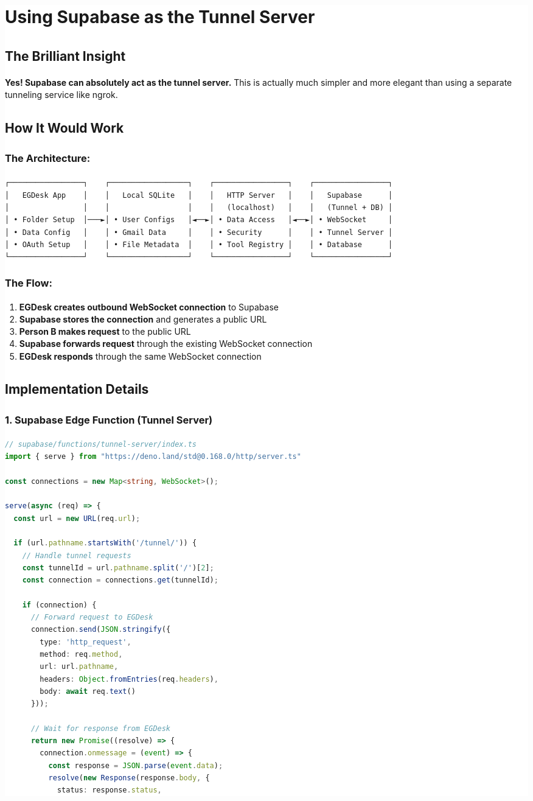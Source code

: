 # Using Supabase as the Tunnel Server

## The Brilliant Insight

**Yes! Supabase can absolutely act as the tunnel server.** This is actually much simpler and more elegant than using a separate tunneling service like ngrok.

## How It Would Work

### **The Architecture:**
```
┌─────────────────┐    ┌──────────────────┐    ┌─────────────────┐    ┌─────────────────┐
│   EGDesk App    │    │   Local SQLite   │    │   HTTP Server   │    │   Supabase      │
│                 │    │                  │    │   (localhost)   │    │   (Tunnel + DB) │
│ • Folder Setup  │───►│ • User Configs   │◄──►│ • Data Access   │◄──►│ • WebSocket     │
│ • Data Config   │    │ • Gmail Data     │    │ • Security      │    │ • Tunnel Server │
│ • OAuth Setup   │    │ • File Metadata  │    │ • Tool Registry │    │ • Database      │
└─────────────────┘    └──────────────────┘    └─────────────────┘    └─────────────────┘
```

### **The Flow:**
1. **EGDesk creates outbound WebSocket connection** to Supabase
2. **Supabase stores the connection** and generates a public URL
3. **Person B makes request** to the public URL
4. **Supabase forwards request** through the existing WebSocket connection
5. **EGDesk responds** through the same WebSocket connection

## Implementation Details

### **1. Supabase Edge Function (Tunnel Server)**

```typescript
// supabase/functions/tunnel-server/index.ts
import { serve } from "https://deno.land/std@0.168.0/http/server.ts"

const connections = new Map<string, WebSocket>();

serve(async (req) => {
  const url = new URL(req.url);
  
  if (url.pathname.startsWith('/tunnel/')) {
    // Handle tunnel requests
    const tunnelId = url.pathname.split('/')[2];
    const connection = connections.get(tunnelId);
    
    if (connection) {
      // Forward request to EGDesk
      connection.send(JSON.stringify({
        type: 'http_request',
        method: req.method,
        url: url.pathname,
        headers: Object.fromEntries(req.headers),
        body: await req.text()
      }));
      
      // Wait for response from EGDesk
      return new Promise((resolve) => {
        connection.onmessage = (event) => {
          const response = JSON.parse(event.data);
          resolve(new Response(response.body, {
            status: response.status,
```